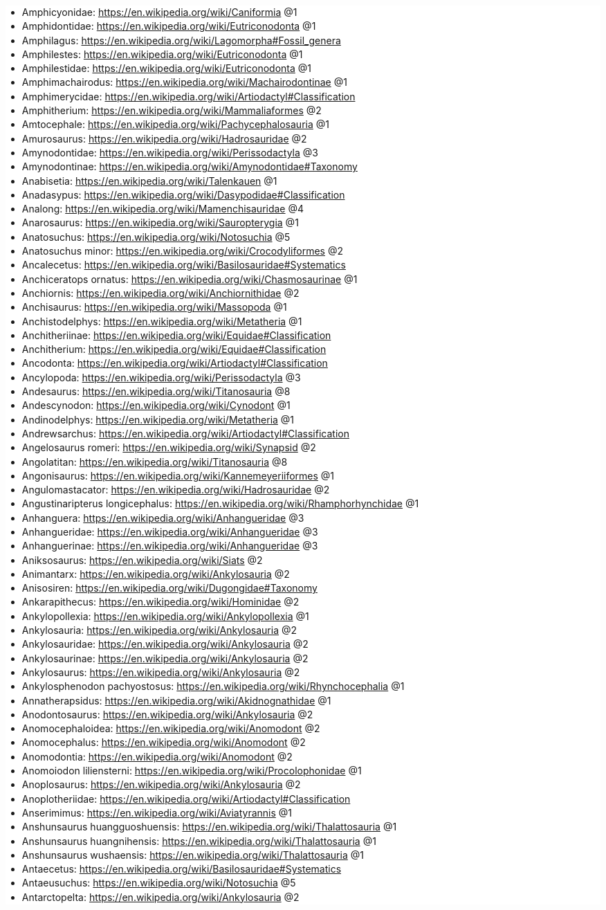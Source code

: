 - Amphicyonidae: https://en.wikipedia.org/wiki/Caniformia @1
- Amphidontidae: https://en.wikipedia.org/wiki/Eutriconodonta @1
- Amphilagus: https://en.wikipedia.org/wiki/Lagomorpha#Fossil_genera
- Amphilestes: https://en.wikipedia.org/wiki/Eutriconodonta @1
- Amphilestidae: https://en.wikipedia.org/wiki/Eutriconodonta @1
- Amphimachairodus: https://en.wikipedia.org/wiki/Machairodontinae @1
- Amphimerycidae: https://en.wikipedia.org/wiki/Artiodactyl#Classification
- Amphitherium: https://en.wikipedia.org/wiki/Mammaliaformes @2
- Amtocephale: https://en.wikipedia.org/wiki/Pachycephalosauria @1
- Amurosaurus: https://en.wikipedia.org/wiki/Hadrosauridae @2
- Amynodontidae: https://en.wikipedia.org/wiki/Perissodactyla @3
- Amynodontinae: https://en.wikipedia.org/wiki/Amynodontidae#Taxonomy
- Anabisetia: https://en.wikipedia.org/wiki/Talenkauen @1
- Anadasypus: https://en.wikipedia.org/wiki/Dasypodidae#Classification
- Analong: https://en.wikipedia.org/wiki/Mamenchisauridae @4
- Anarosaurus: https://en.wikipedia.org/wiki/Sauropterygia @1
- Anatosuchus: https://en.wikipedia.org/wiki/Notosuchia @5
- Anatosuchus minor: https://en.wikipedia.org/wiki/Crocodyliformes @2
- Ancalecetus: https://en.wikipedia.org/wiki/Basilosauridae#Systematics
- Anchiceratops ornatus: https://en.wikipedia.org/wiki/Chasmosaurinae @1
- Anchiornis: https://en.wikipedia.org/wiki/Anchiornithidae @2
- Anchisaurus: https://en.wikipedia.org/wiki/Massopoda @1
- Anchistodelphys: https://en.wikipedia.org/wiki/Metatheria @1
- Anchitheriinae: https://en.wikipedia.org/wiki/Equidae#Classification
- Anchitherium: https://en.wikipedia.org/wiki/Equidae#Classification
- Ancodonta: https://en.wikipedia.org/wiki/Artiodactyl#Classification
- Ancylopoda: https://en.wikipedia.org/wiki/Perissodactyla @3
- Andesaurus: https://en.wikipedia.org/wiki/Titanosauria @8
- Andescynodon: https://en.wikipedia.org/wiki/Cynodont @1
- Andinodelphys: https://en.wikipedia.org/wiki/Metatheria @1
- Andrewsarchus: https://en.wikipedia.org/wiki/Artiodactyl#Classification
- Angelosaurus romeri: https://en.wikipedia.org/wiki/Synapsid @2
- Angolatitan: https://en.wikipedia.org/wiki/Titanosauria @8
- Angonisaurus: https://en.wikipedia.org/wiki/Kannemeyeriiformes @1
- Angulomastacator: https://en.wikipedia.org/wiki/Hadrosauridae @2
- Angustinaripterus longicephalus: https://en.wikipedia.org/wiki/Rhamphorhynchidae @1
- Anhanguera: https://en.wikipedia.org/wiki/Anhangueridae @3
- Anhangueridae: https://en.wikipedia.org/wiki/Anhangueridae @3
- Anhanguerinae: https://en.wikipedia.org/wiki/Anhangueridae @3
- Aniksosaurus: https://en.wikipedia.org/wiki/Siats @2
- Animantarx: https://en.wikipedia.org/wiki/Ankylosauria @2
- Anisosiren: https://en.wikipedia.org/wiki/Dugongidae#Taxonomy
- Ankarapithecus: https://en.wikipedia.org/wiki/Hominidae @2
- Ankylopollexia: https://en.wikipedia.org/wiki/Ankylopollexia @1
- Ankylosauria: https://en.wikipedia.org/wiki/Ankylosauria @2
- Ankylosauridae: https://en.wikipedia.org/wiki/Ankylosauria @2
- Ankylosaurinae: https://en.wikipedia.org/wiki/Ankylosauria @2
- Ankylosaurus: https://en.wikipedia.org/wiki/Ankylosauria @2
- Ankylosphenodon pachyostosus: https://en.wikipedia.org/wiki/Rhynchocephalia @1
- Annatherapsidus: https://en.wikipedia.org/wiki/Akidnognathidae @1
- Anodontosaurus: https://en.wikipedia.org/wiki/Ankylosauria @2
- Anomocephaloidea: https://en.wikipedia.org/wiki/Anomodont @2
- Anomocephalus: https://en.wikipedia.org/wiki/Anomodont @2
- Anomodontia: https://en.wikipedia.org/wiki/Anomodont @2
- Anomoiodon liliensterni: https://en.wikipedia.org/wiki/Procolophonidae @1
- Anoplosaurus: https://en.wikipedia.org/wiki/Ankylosauria @2
- Anoplotheriidae: https://en.wikipedia.org/wiki/Artiodactyl#Classification
- Anserimimus: https://en.wikipedia.org/wiki/Aviatyrannis @1
- Anshunsaurus huangguoshuensis: https://en.wikipedia.org/wiki/Thalattosauria @1
- Anshunsaurus huangnihensis: https://en.wikipedia.org/wiki/Thalattosauria @1
- Anshunsaurus wushaensis: https://en.wikipedia.org/wiki/Thalattosauria @1
- Antaecetus: https://en.wikipedia.org/wiki/Basilosauridae#Systematics
- Antaeusuchus: https://en.wikipedia.org/wiki/Notosuchia @5
- Antarctopelta: https://en.wikipedia.org/wiki/Ankylosauria @2